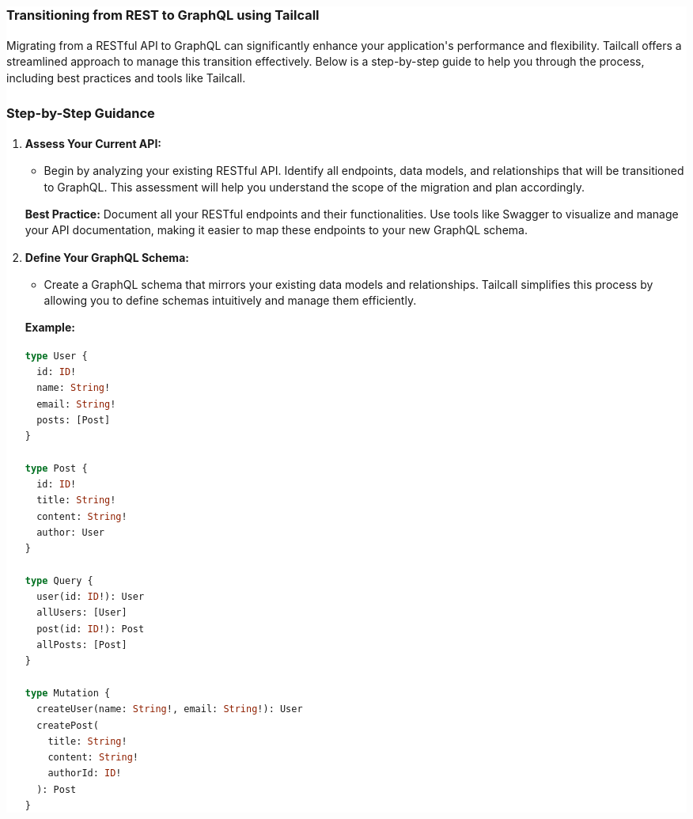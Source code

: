 ### Transitioning from REST to GraphQL using Tailcall

Migrating from a RESTful API to GraphQL can significantly enhance your application's performance and flexibility. Tailcall offers a streamlined approach to manage this transition effectively. Below is a step-by-step guide to help you through the process, including best practices and tools like Tailcall.

### Step-by-Step Guidance

1. **Assess Your Current API:**

   - Begin by analyzing your existing RESTful API. Identify all endpoints, data models, and relationships that will be transitioned to GraphQL. This assessment will help you understand the scope of the migration and plan accordingly.

   **Best Practice:** Document all your RESTful endpoints and their functionalities. Use tools like Swagger to visualize and manage your API documentation, making it easier to map these endpoints to your new GraphQL schema.

2. **Define Your GraphQL Schema:**

   - Create a GraphQL schema that mirrors your existing data models and relationships. Tailcall simplifies this process by allowing you to define schemas intuitively and manage them efficiently.

   **Example:**

   ```graphql
   type User {
     id: ID!
     name: String!
     email: String!
     posts: [Post]
   }

   type Post {
     id: ID!
     title: String!
     content: String!
     author: User
   }

   type Query {
     user(id: ID!): User
     allUsers: [User]
     post(id: ID!): Post
     allPosts: [Post]
   }

   type Mutation {
     createUser(name: String!, email: String!): User
     createPost(
       title: String!
       content: String!
       authorId: ID!
     ): Post
   }
   ```
